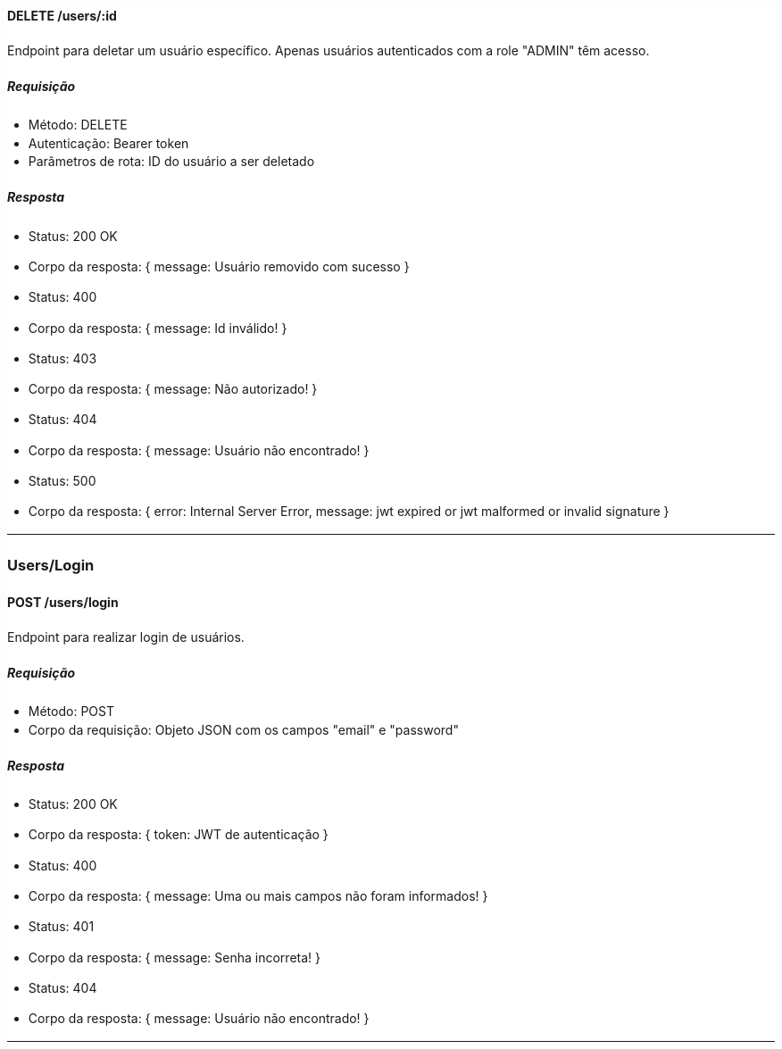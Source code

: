 
#### DELETE /users/:id

Endpoint para deletar um usuário específico. Apenas usuários autenticados com a role "ADMIN" têm acesso.

##### Requisição

- Método: DELETE
- Autenticação: Bearer token
- Parâmetros de rota: ID do usuário a ser deletado

##### Resposta

- Status: 200 OK
- Corpo da resposta: { message: Usuário removido com sucesso }

- Status: 400
- Corpo da resposta: { message: Id inválido! }

- Status: 403
- Corpo da resposta: { message: Não autorizado! }

- Status: 404
- Corpo da resposta: { message: Usuário não encontrado! }

- Status: 500
- Corpo da resposta: { error: Internal Server Error, message: jwt expired or jwt malformed or invalid signature }

---

### Users/Login

#### POST /users/login

Endpoint para realizar login de usuários.

##### Requisição

- Método: POST
- Corpo da requisição: Objeto JSON com os campos "email" e "password"

##### Resposta

- Status: 200 OK
- Corpo da resposta: { token: JWT de autenticação }

- Status: 400
- Corpo da resposta: { message: Uma ou mais campos não foram informados! }

- Status: 401
- Corpo da resposta: { message: Senha incorreta! }

- Status: 404
- Corpo da resposta: { message: Usuário não encontrado! }

---
